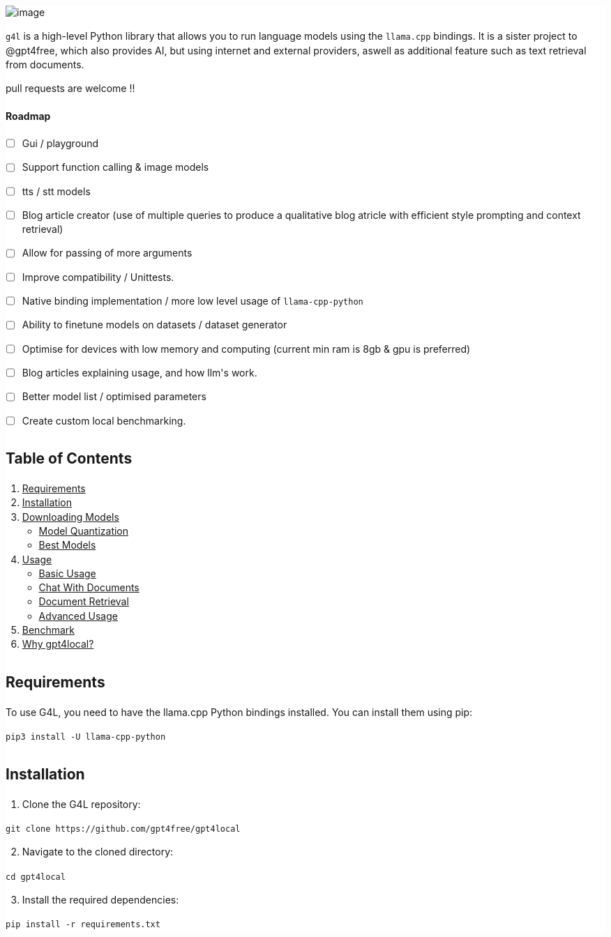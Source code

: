 <img width="1148" alt="image" src="https://github.com/gpt4free/gpt4local/assets/98614666/df91ae5f-fa4a-4eb3-9dca-f9d38aa3764b">

`g4l` is a high-level Python library that allows you to run language models using the `llama.cpp` bindings. It is a sister project to @gpt4free, which also provides AI, but using internet and external providers, aswell as additional feature such as text retrieval from documents.

pull requests are welcome !!

#### Roadmap

- [ ] Gui / playground
- [ ] Support function calling & image models
- [ ] tts / stt models
- [ ] Blog article creator (use of multiple queries to produce a qualitative blog atricle with efficient style prompting and context retrieval)
- [ ] Allow for passing of more arguments
- [ ] Improve compatibility / Unittests.
- [ ] Native binding implementation / more low level usage of `llama-cpp-python`
- [ ] Ability to finetune models on datasets / dataset generator
- [ ] Optimise for devices with low memory and computing (current min ram is 8gb & gpu is preferred)
- [ ] Blog articles explaining usage, and how llm's work.
- [ ] Better model list / optimised parameters
- [ ] Create custom local benchmarking.


## Table of Contents
1. [Requirements](#requirements)
2. [Installation](#installation)
3. [Downloading Models](#downloading-models)
   - [Model Quantization](#model-quantization)
   - [Best Models](#best-models)
4. [Usage](#usage)
   - [Basic Usage](#basic-usage)
   - [Chat With Documents](#chat-with-documents)
   - [Document Retrieval](#document-retrieval)
   - [Advanced Usage](#advanced-usage)
5. [Benchmark](#benchmark)
6. [Why gpt4local?](#why-gpt4local)

## Requirements
To use G4L, you need to have the llama.cpp Python bindings installed. You can install them using pip:
```
pip3 install -U llama-cpp-python
```

## Installation
1. Clone the G4L repository:
```
git clone https://github.com/gpt4free/gpt4local
```
2. Navigate to the cloned directory:
```
cd gpt4local
```
3. Install the required dependencies:
```
pip install -r requirements.txt
```
